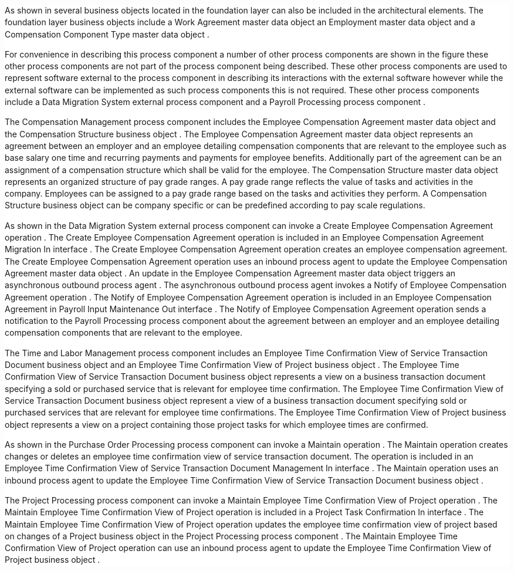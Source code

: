 As shown in several business objects located in the foundation layer can also be included in the architectural elements. The foundation layer business objects include a Work Agreement master data object an Employment master data object and a Compensation Component Type master data object .

For convenience in describing this process component a number of other process components are shown in the figure these other process components are not part of the process component being described. These other process components are used to represent software external to the process component in describing its interactions with the external software however while the external software can be implemented as such process components this is not required. These other process components include a Data Migration System external process component and a Payroll Processing process component .

The Compensation Management process component includes the Employee Compensation Agreement master data object and the Compensation Structure business object . The Employee Compensation Agreement master data object represents an agreement between an employer and an employee detailing compensation components that are relevant to the employee such as base salary one time and recurring payments and payments for employee benefits. Additionally part of the agreement can be an assignment of a compensation structure which shall be valid for the employee. The Compensation Structure master data object represents an organized structure of pay grade ranges. A pay grade range reflects the value of tasks and activities in the company. Employees can be assigned to a pay grade range based on the tasks and activities they perform. A Compensation Structure business object can be company specific or can be predefined according to pay scale regulations.

As shown in the Data Migration System external process component can invoke a Create Employee Compensation Agreement operation . The Create Employee Compensation Agreement operation is included in an Employee Compensation Agreement Migration In interface . The Create Employee Compensation Agreement operation creates an employee compensation agreement. The Create Employee Compensation Agreement operation uses an inbound process agent to update the Employee Compensation Agreement master data object . An update in the Employee Compensation Agreement master data object triggers an asynchronous outbound process agent . The asynchronous outbound process agent invokes a Notify of Employee Compensation Agreement operation . The Notify of Employee Compensation Agreement operation is included in an Employee Compensation Agreement in Payroll Input Maintenance Out interface . The Notify of Employee Compensation Agreement operation sends a notification to the Payroll Processing process component about the agreement between an employer and an employee detailing compensation components that are relevant to the employee.

The Time and Labor Management process component includes an Employee Time Confirmation View of Service Transaction Document business object and an Employee Time Confirmation View of Project business object . The Employee Time Confirmation View of Service Transaction Document business object represents a view on a business transaction document specifying a sold or purchased service that is relevant for employee time confirmation. The Employee Time Confirmation View of Service Transaction Document business object represent a view of a business transaction document specifying sold or purchased services that are relevant for employee time confirmations. The Employee Time Confirmation View of Project business object represents a view on a project containing those project tasks for which employee times are confirmed.

As shown in the Purchase Order Processing process component can invoke a Maintain operation . The Maintain operation creates changes or deletes an employee time confirmation view of service transaction document. The operation is included in an Employee Time Confirmation View of Service Transaction Document Management In interface . The Maintain operation uses an inbound process agent to update the Employee Time Confirmation View of Service Transaction Document business object .

The Project Processing process component can invoke a Maintain Employee Time Confirmation View of Project operation . The Maintain Employee Time Confirmation View of Project operation is included in a Project Task Confirmation In interface . The Maintain Employee Time Confirmation View of Project operation updates the employee time confirmation view of project based on changes of a Project business object in the Project Processing process component . The Maintain Employee Time Confirmation View of Project operation can use an inbound process agent to update the Employee Time Confirmation View of Project business object .
